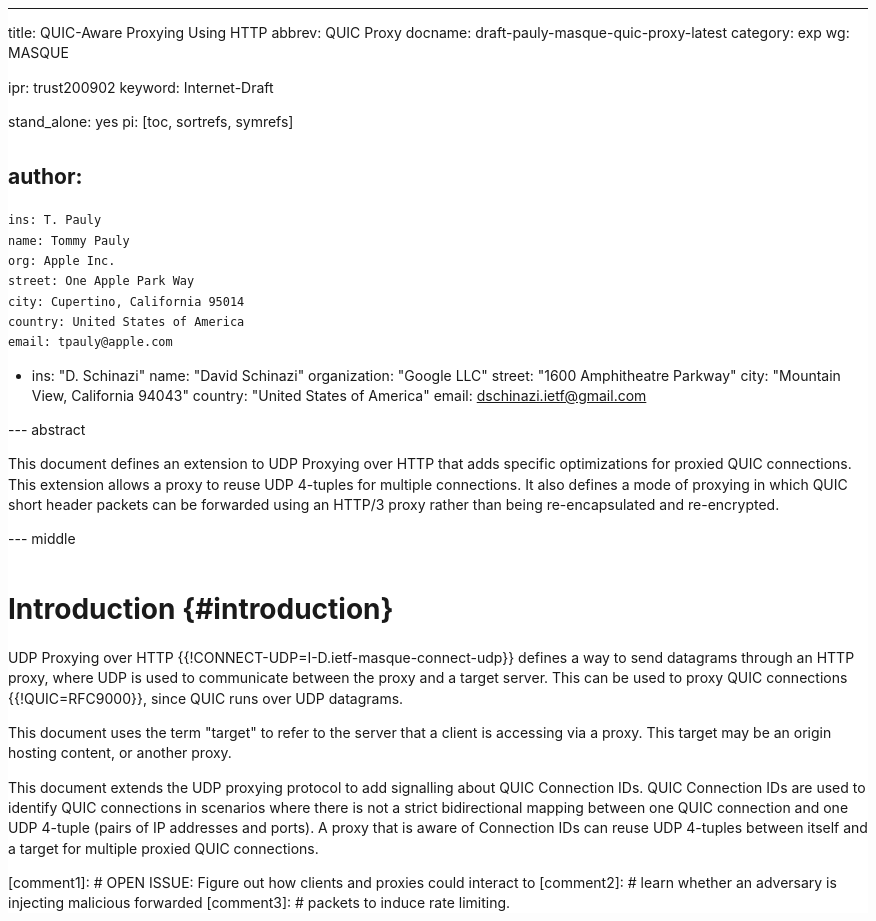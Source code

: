 ---
title: QUIC-Aware Proxying Using HTTP
abbrev: QUIC Proxy
docname: draft-pauly-masque-quic-proxy-latest
category: exp
wg: MASQUE

ipr: trust200902
keyword: Internet-Draft

stand_alone: yes
pi: [toc, sortrefs, symrefs]

author:
 -
    ins: T. Pauly
    name: Tommy Pauly
    org: Apple Inc.
    street: One Apple Park Way
    city: Cupertino, California 95014
    country: United States of America
    email: tpauly@apple.com

 -
    ins: "D. Schinazi"
    name: "David Schinazi"
    organization: "Google LLC"
    street: "1600 Amphitheatre Parkway"
    city: "Mountain View, California 94043"
    country: "United States of America"
    email: dschinazi.ietf@gmail.com

--- abstract

This document defines an extension to UDP Proxying over HTTP
that adds specific optimizations for proxied QUIC connections. This extension
allows a proxy to reuse UDP 4-tuples for multiple connections. It also defines a
mode of proxying in which QUIC short header packets can be forwarded using an
HTTP/3 proxy rather than being re-encapsulated and re-encrypted.

--- middle

# Introduction {#introduction}

UDP Proxying over HTTP {{!CONNECT-UDP=I-D.ietf-masque-connect-udp}}
defines a way to send datagrams through an HTTP proxy, where UDP is used to communicate
between the proxy and a target server. This can be used to proxy QUIC
connections {{!QUIC=RFC9000}}, since QUIC runs over UDP datagrams.

This document uses the term "target" to refer to the server that a client is
accessing via a proxy. This target may be an origin hosting content, or another
proxy.

This document extends the UDP proxying protocol to add signalling about QUIC
Connection IDs. QUIC Connection IDs are used to identify QUIC connections in
scenarios where there is not a strict bidirectional mapping between one QUIC
connection and one UDP 4-tuple (pairs of IP addresses and ports). A proxy that
is aware of Connection IDs can reuse UDP 4-tuples between itself and a target
for multiple proxied QUIC connections.


[comment1]: # OPEN ISSUE: Figure out how clients and proxies could interact to
[comment2]: # learn whether an adversary is injecting malicious forwarded
[comment3]: # packets to induce rate limiting.